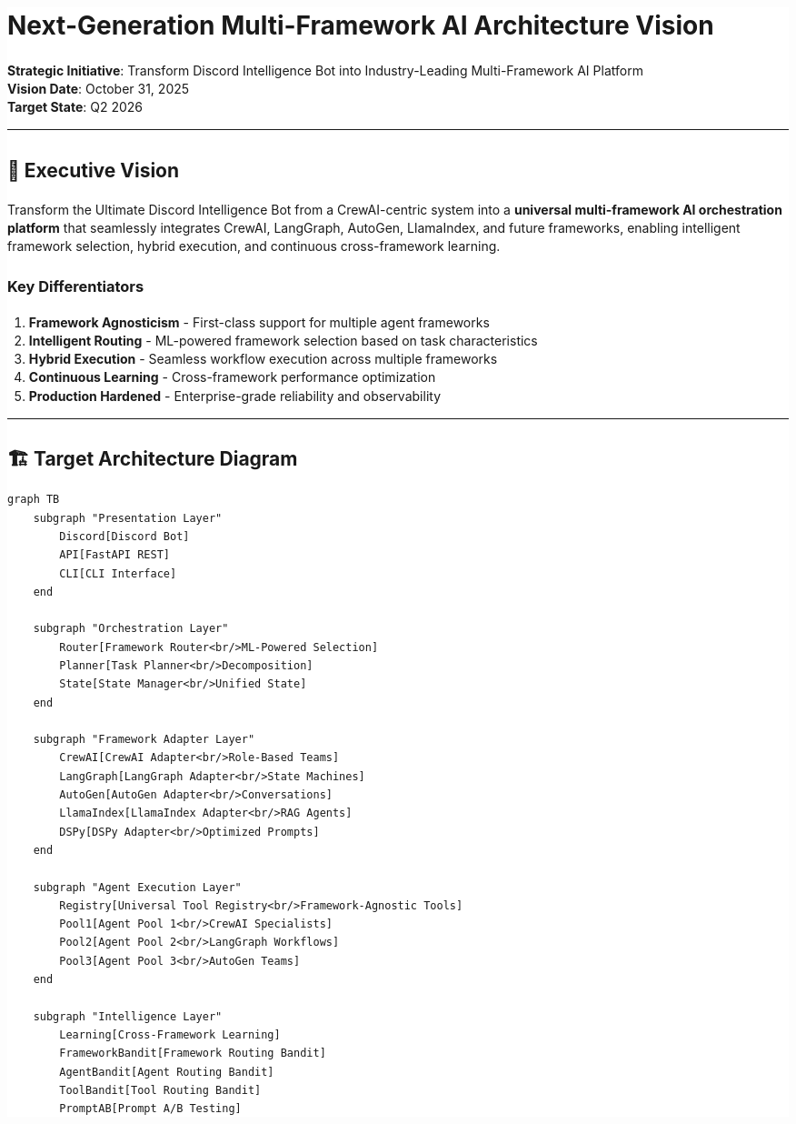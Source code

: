 # Next-Generation Multi-Framework AI Architecture Vision

**Strategic Initiative**: Transform Discord Intelligence Bot into Industry-Leading Multi-Framework AI Platform  
**Vision Date**: October 31, 2025  
**Target State**: Q2 2026

---

## 🌟 Executive Vision

Transform the Ultimate Discord Intelligence Bot from a CrewAI-centric system into a **universal multi-framework AI orchestration platform** that seamlessly integrates CrewAI, LangGraph, AutoGen, LlamaIndex, and future frameworks, enabling intelligent framework selection, hybrid execution, and continuous cross-framework learning.

### Key Differentiators

1. **Framework Agnosticism** - First-class support for multiple agent frameworks
2. **Intelligent Routing** - ML-powered framework selection based on task characteristics
3. **Hybrid Execution** - Seamless workflow execution across multiple frameworks
4. **Continuous Learning** - Cross-framework performance optimization
5. **Production Hardened** - Enterprise-grade reliability and observability

---

## 🏗️ Target Architecture Diagram

```mermaid
graph TB
    subgraph "Presentation Layer"
        Discord[Discord Bot]
        API[FastAPI REST]
        CLI[CLI Interface]
    end
    
    subgraph "Orchestration Layer"
        Router[Framework Router<br/>ML-Powered Selection]
        Planner[Task Planner<br/>Decomposition]
        State[State Manager<br/>Unified State]
    end
    
    subgraph "Framework Adapter Layer"
        CrewAI[CrewAI Adapter<br/>Role-Based Teams]
        LangGraph[LangGraph Adapter<br/>State Machines]
        AutoGen[AutoGen Adapter<br/>Conversations]
        LlamaIndex[LlamaIndex Adapter<br/>RAG Agents]
        DSPy[DSPy Adapter<br/>Optimized Prompts]
    end
    
    subgraph "Agent Execution Layer"
        Registry[Universal Tool Registry<br/>Framework-Agnostic Tools]
        Pool1[Agent Pool 1<br/>CrewAI Specialists]
        Pool2[Agent Pool 2<br/>LangGraph Workflows]
        Pool3[Agent Pool 3<br/>AutoGen Teams]
    end
    
    subgraph "Intelligence Layer"
        Learning[Cross-Framework Learning]
        FrameworkBandit[Framework Routing Bandit]
        AgentBandit[Agent Routing Bandit]
        ToolBandit[Tool Routing Bandit]
        PromptAB[Prompt A/B Testing]
```
